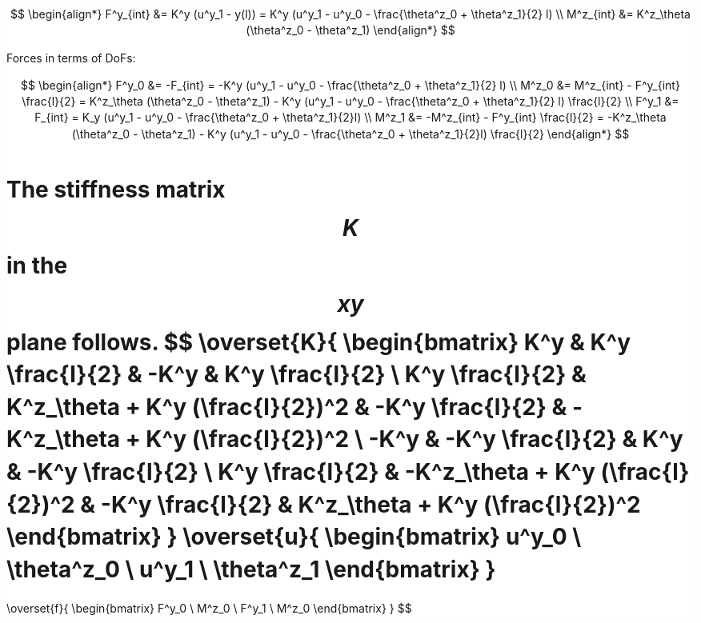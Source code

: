 </p>

$$
\begin{align*}
    F^y_{int} &= K^y (u^y_1 - y(l)) = K^y (u^y_1 - u^y_0 - \frac{\theta^z_0 + \theta^z_1}{2} l) \\
    M^z_{int} &= K^z_\theta (\theta^z_0 - \theta^z_1)
\end{align*}
$$

Forces in terms of DoFs:

$$
\begin{align*}
    F^y_0 &= -F_{int} = -K^y (u^y_1 - u^y_0 - \frac{\theta^z_0 + \theta^z_1}{2} l) \\
    M^z_0 &= M^z_{int} - F^y_{int} \frac{l}{2} = K^z_\theta (\theta^z_0 - \theta^z_1) - K^y (u^y_1 - u^y_0 - \frac{\theta^z_0 + \theta^z_1}{2} l) \frac{l}{2} \\
    F^y_1 &= F_{int} = K_y (u^y_1 - u^y_0 - \frac{\theta^z_0 + \theta^z_1}{2}l)  \\
    M^z_1 &= -M^z_{int} - F^y_{int} \frac{l}{2} = -K^z_\theta (\theta^z_0 - \theta^z_1) - K^y (u^y_1 - u^y_0 - \frac{\theta^z_0 + \theta^z_1}{2}l) \frac{l}{2}
\end{align*}
$$

The stiffness matrix $$K$$ in the $$xy$$ plane follows.
$$
\overset{K}{
    \begin{bmatrix}
        K^y & K^y \frac{l}{2} & -K^y & K^y \frac{l}{2} \\
        K^y \frac{l}{2} & K^z_\theta + K^y (\frac{l}{2})^2 & -K^y \frac{l}{2} & -K^z_\theta + K^y (\frac{l}{2})^2 \\
        -K^y & -K^y \frac{l}{2} & K^y & -K^y \frac{l}{2} \\
        K^y \frac{l}{2} & -K^z_\theta + K^y (\frac{l}{2})^2 & -K^y \frac{l}{2} & K^z_\theta + K^y (\frac{l}{2})^2
    \end{bmatrix}
}
\overset{u}{
    \begin{bmatrix}
        u^y_0       \\
        \theta^z_0  \\
        u^y_1       \\
        \theta^z_1
    \end{bmatrix}
}
=
\overset{f}{
    \begin{bmatrix}
        F^y_0 \\
        M^z_0 \\
        F^y_1 \\
        M^z_0
    \end{bmatrix}
}
$$
